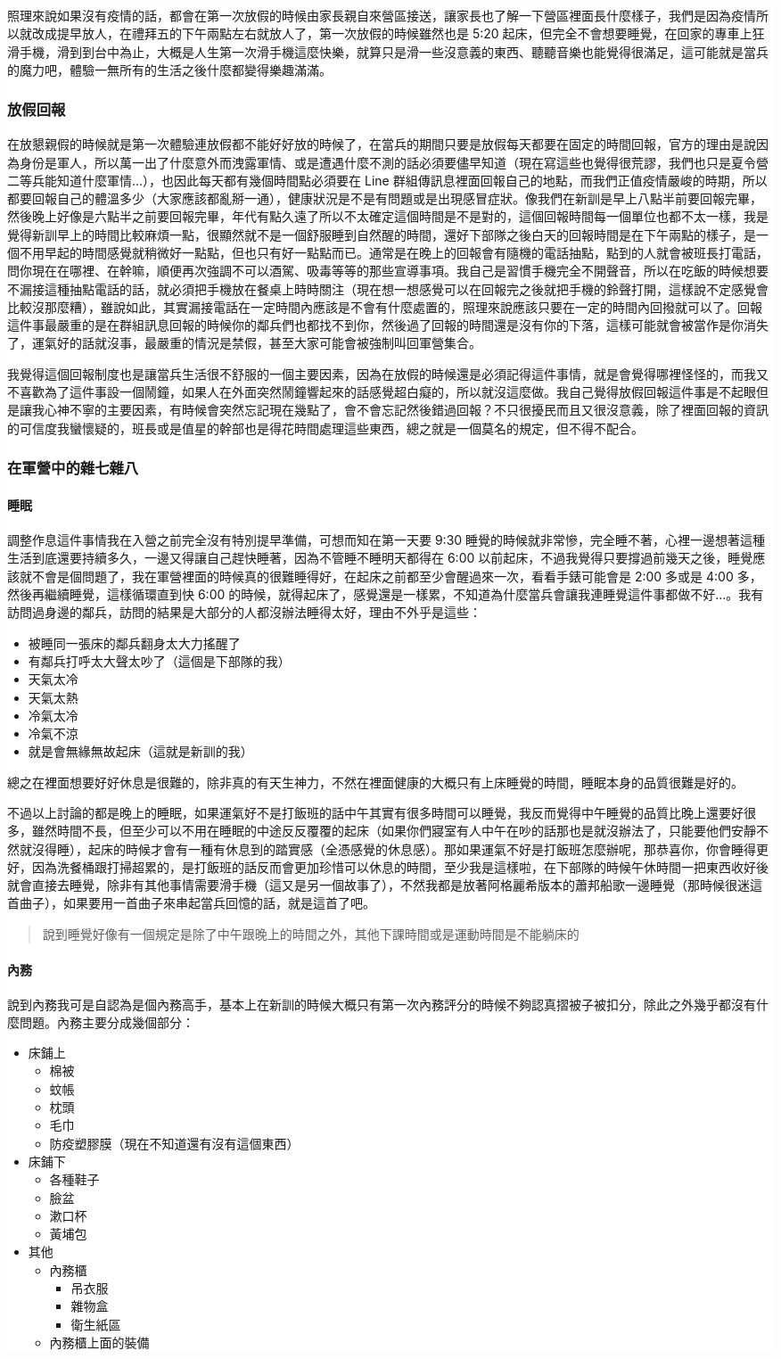 照理來說如果沒有疫情的話，都會在第一次放假的時候由家長親自來營區接送，讓家長也了解一下營區裡面長什麼樣子，我們是因為疫情所以就改成提早放人，在禮拜五的下午兩點左右就放人了，第一次放假的時候雖然也是 5:20 起床，但完全不會想要睡覺，在回家的專車上狂滑手機，滑到到台中為止，大概是人生第一次滑手機這麼快樂，就算只是滑一些沒意義的東西、聽聽音樂也能覺得很滿足，這可能就是當兵的魔力吧，體驗一無所有的生活之後什麼都變得樂趣滿滿。

### 放假回報

在放懇親假的時候就是第一次體驗連放假都不能好好放的時候了，在當兵的期間只要是放假每天都要在固定的時間回報，官方的理由是說因為身份是軍人，所以萬一出了什麼意外而洩露軍情、或是遭遇什麼不測的話必須要儘早知道（現在寫這些也覺得很荒謬，我們也只是夏令營二等兵能知道什麼軍情...），也因此每天都有幾個時間點必須要在 Line 群組傳訊息裡面回報自己的地點，而我們正值疫情嚴峻的時期，所以都要回報自己的體溫多少（大家應該都亂掰一通），健康狀況是不是有問題或是出現感冒症狀。像我們在新訓是早上八點半前要回報完畢，然後晚上好像是六點半之前要回報完畢，年代有點久遠了所以不太確定這個時間是不是對的，這個回報時間每一個單位也都不太一樣，我是覺得新訓早上的時間比較麻煩一點，很顯然就不是一個舒服睡到自然醒的時間，還好下部隊之後白天的回報時間是在下午兩點的樣子，是一個不用早起的時間感覺就稍微好一點點，但也只有好一點點而已。通常是在晚上的回報會有隨機的電話抽點，點到的人就會被班長打電話，問你現在在哪裡、在幹嘛，順便再次強調不可以酒駕、吸毒等等的那些宣導事項。我自己是習慣手機完全不開聲音，所以在吃飯的時候想要不漏接這種抽點電話的話，就必須把手機放在餐桌上時時關注（現在想一想感覺可以在回報完之後就把手機的鈴聲打開，這樣說不定感覺會比較沒那麼糟），雖說如此，其實漏接電話在一定時間內應該是不會有什麼處置的，照理來說應該只要在一定的時間內回撥就可以了。回報這件事最嚴重的是在群組訊息回報的時候你的鄰兵們也都找不到你，然後過了回報的時間還是沒有你的下落，這樣可能就會被當作是你消失了，運氣好的話就沒事，最嚴重的情況是禁假，甚至大家可能會被強制叫回軍營集合。

我覺得這個回報制度也是讓當兵生活很不舒服的一個主要因素，因為在放假的時候還是必須記得這件事情，就是會覺得哪裡怪怪的，而我又不喜歡為了這件事設一個鬧鐘，如果人在外面突然鬧鐘響起來的話感覺超白癡的，所以就沒這麼做。我自己覺得放假回報這件事是不起眼但是讓我心神不寧的主要因素，有時候會突然忘記現在幾點了，會不會忘記然後錯過回報？不只很擾民而且又很沒意義，除了裡面回報的資訊的可信度我蠻懷疑的，班長或是值星的幹部也是得花時間處理這些東西，總之就是一個莫名的規定，但不得不配合。

### 在軍營中的雜七雜八

#### 睡眠

調整作息這件事情我在入營之前完全沒有特別提早準備，可想而知在第一天要 9:30 睡覺的時候就非常慘，完全睡不著，心裡一邊想著這種生活到底還要持續多久，一邊又得讓自己趕快睡著，因為不管睡不睡明天都得在 6:00 以前起床，不過我覺得只要撐過前幾天之後，睡覺應該就不會是個問題了，我在軍營裡面的時候真的很難睡得好，在起床之前都至少會醒過來一次，看看手錶可能會是 2:00 多或是 4:00 多，然後再繼續睡覺，這樣循環直到快 6:00 的時候，就得起床了，感覺還是一樣累，不知道為什麼當兵會讓我連睡覺這件事都做不好...。我有訪問過身邊的鄰兵，訪問的結果是大部分的人都沒辦法睡得太好，理由不外乎是這些：
* 被睡同一張床的鄰兵翻身太大力搖醒了
* 有鄰兵打呼太大聲太吵了（這個是下部隊的我）
* 天氣太冷
* 天氣太熱
* 冷氣太冷
* 冷氣不涼
* 就是會無緣無故起床（這就是新訓的我）

總之在裡面想要好好休息是很難的，除非真的有天生神力，不然在裡面健康的大概只有上床睡覺的時間，睡眠本身的品質很難是好的。

不過以上討論的都是晚上的睡眠，如果運氣好不是打飯班的話中午其實有很多時間可以睡覺，我反而覺得中午睡覺的品質比晚上還要好很多，雖然時間不長，但至少可以不用在睡眠的中途反反覆覆的起床（如果你們寢室有人中午在吵的話那也是就沒辦法了，只能要他們安靜不然就沒得睡），起床的時候才會有一種有休息到的踏實感（全憑感覺的休息感）。那如果運氣不好是打飯班怎麼辦呢，那恭喜你，你會睡得更好，因為洗餐桶跟打掃超累的，是打飯班的話反而會更加珍惜可以休息的時間，至少我是這樣啦，在下部隊的時候午休時間一把東西收好後就會直接去睡覺，除非有其他事情需要滑手機（這又是另一個故事了），不然我都是放著阿格麗希版本的蕭邦船歌一邊睡覺（那時候很迷這首曲子），如果要用一首曲子來串起當兵回憶的話，就是這首了吧。

> 說到睡覺好像有一個規定是除了中午跟晚上的時間之外，其他下課時間或是運動時間是不能躺床的

#### 內務

說到內務我可是自認為是個內務高手，基本上在新訓的時候大概只有第一次內務評分的時候不夠認真摺被子被扣分，除此之外幾乎都沒有什麼問題。內務主要分成幾個部分：

* 床鋪上
  * 棉被
  * 蚊帳
  * 枕頭
  * 毛巾
  * 防疫塑膠膜（現在不知道還有沒有這個東西）
* 床鋪下
  * 各種鞋子
  * 臉盆
  * 漱口杯
  * 黃埔包
* 其他
  * 內務櫃
    * 吊衣服
    * 雜物盒
    * 衛生紙區
  * 內務櫃上面的裝備
